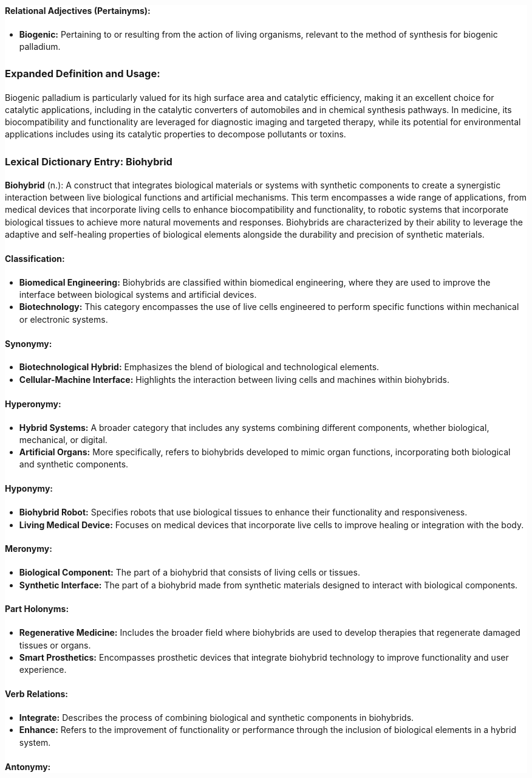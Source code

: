 #### Relational Adjectives (Pertainyms):
 - **Biogenic:** Pertaining to or resulting from the action of living organisms, relevant to the method of synthesis for biogenic palladium.

### Expanded Definition and Usage:
Biogenic palladium is particularly valued for its high surface area and catalytic efficiency, making it an excellent choice for catalytic applications, including in the catalytic converters of automobiles and in chemical synthesis pathways. In medicine, its biocompatibility and functionality are leveraged for diagnostic imaging and targeted therapy, while its potential for environmental applications includes using its catalytic properties to decompose pollutants or toxins.

###

### Lexical Dictionary Entry: Biohybrid

**Biohybrid** (n.): A construct that integrates biological materials or systems with synthetic components to create a synergistic interaction between live biological functions and artificial mechanisms. This term encompasses a wide range of applications, from medical devices that incorporate living cells to enhance biocompatibility and functionality, to robotic systems that incorporate biological tissues to achieve more natural movements and responses. Biohybrids are characterized by their ability to leverage the adaptive and self-healing properties of biological elements alongside the durability and precision of synthetic materials.

#### Classification:
 - **Biomedical Engineering:** Biohybrids are classified within biomedical engineering, where they are used to improve the interface between biological systems and artificial devices.
 - **Biotechnology:** This category encompasses the use of live cells engineered to perform specific functions within mechanical or electronic systems.

#### Synonymy:
 - **Biotechnological Hybrid:** Emphasizes the blend of biological and technological elements.
 - **Cellular-Machine Interface:** Highlights the interaction between living cells and machines within biohybrids.

#### Hyperonymy:
 - **Hybrid Systems:** A broader category that includes any systems combining different components, whether biological, mechanical, or digital.
 - **Artificial Organs:** More specifically, refers to biohybrids developed to mimic organ functions, incorporating both biological and synthetic components.

#### Hyponymy:
 - **Biohybrid Robot:** Specifies robots that use biological tissues to enhance their functionality and responsiveness.
 - **Living Medical Device:** Focuses on medical devices that incorporate live cells to improve healing or integration with the body.

#### Meronymy:
 - **Biological Component:** The part of a biohybrid that consists of living cells or tissues.
 - **Synthetic Interface:** The part of a biohybrid made from synthetic materials designed to interact with biological components.

#### Part Holonyms:
 - **Regenerative Medicine:** Includes the broader field where biohybrids are used to develop therapies that regenerate damaged tissues or organs.
 - **Smart Prosthetics:** Encompasses prosthetic devices that integrate biohybrid technology to improve functionality and user experience.

#### Verb Relations:
 - **Integrate:** Describes the process of combining biological and synthetic components in biohybrids.
 - **Enhance:** Refers to the improvement of functionality or performance through the inclusion of biological elements in a hybrid system.

#### Antonymy:
